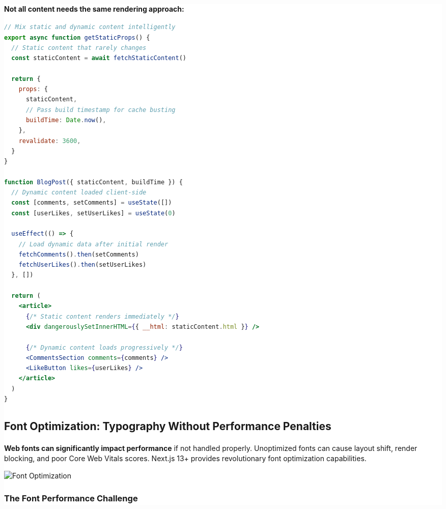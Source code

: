 **Not all content needs the same rendering approach:**

```jsx
// Mix static and dynamic content intelligently
export async function getStaticProps() {
  // Static content that rarely changes
  const staticContent = await fetchStaticContent()
  
  return {
    props: {
      staticContent,
      // Pass build timestamp for cache busting
      buildTime: Date.now(),
    },
    revalidate: 3600,
  }
}

function BlogPost({ staticContent, buildTime }) {
  // Dynamic content loaded client-side
  const [comments, setComments] = useState([])
  const [userLikes, setUserLikes] = useState(0)
  
  useEffect(() => {
    // Load dynamic data after initial render
    fetchComments().then(setComments)
    fetchUserLikes().then(setUserLikes)
  }, [])
  
  return (
    <article>
      {/* Static content renders immediately */}
      <div dangerouslySetInnerHTML={{ __html: staticContent.html }} />
      
      {/* Dynamic content loads progressively */}
      <CommentsSection comments={comments} />
      <LikeButton likes={userLikes} />
    </article>
  )
}
```

## Font Optimization: Typography Without Performance Penalties

**Web fonts can significantly impact performance** if not handled properly. Unoptimized fonts can cause layout shift, render blocking, and poor Core Web Vitals scores. Next.js 13+ provides revolutionary font optimization capabilities.

![Font Optimization](https://images.unsplash.com/photo-1586717791821-3f44a563fa4c?ixlib=rb-4.0.3&auto=format&fit=crop&w=2070&q=80)

### The Font Performance Challenge
